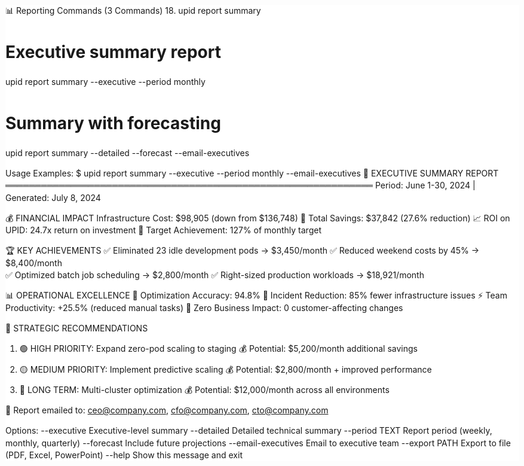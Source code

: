 
📊 Reporting Commands (3 Commands)
18. upid report summary
# Executive summary report
upid report summary --executive --period monthly

# Summary with forecasting
upid report summary --detailed --forecast --email-executives

Usage Examples:
$ upid report summary --executive --period monthly --email-executives
👔 EXECUTIVE SUMMARY REPORT
══════════════════════════════════════════════════════════════
Period: June 1-30, 2024 | Generated: July 8, 2024

💰 FINANCIAL IMPACT
   Infrastructure Cost: $98,905 (down from $136,748)
   💸 Total Savings: $37,842 (27.6% reduction)
   📈 ROI on UPID: 24.7x return on investment
   🎯 Target Achievement: 127% of monthly target

🏆 KEY ACHIEVEMENTS
   ✅ Eliminated 23 idle development pods → $3,450/month
   ✅ Reduced weekend costs by 45% → $8,400/month  
   ✅ Optimized batch job scheduling → $2,800/month
   ✅ Right-sized production workloads → $18,921/month

📊 OPERATIONAL EXCELLENCE
   🎯 Optimization Accuracy: 94.8%
   🚫 Incident Reduction: 85% fewer infrastructure issues
   ⚡ Team Productivity: +25.5% (reduced manual tasks)
   🎪 Zero Business Impact: 0 customer-affecting changes

🔮 STRATEGIC RECOMMENDATIONS
   1. 🟢 HIGH PRIORITY: Expand zero-pod scaling to staging
      💰 Potential: $5,200/month additional savings
      
   2. 🟡 MEDIUM PRIORITY: Implement predictive scaling
      💰 Potential: $2,800/month + improved performance
      
   3. 🔵 LONG TERM: Multi-cluster optimization
      💰 Potential: $12,000/month across all environments

📧 Report emailed to: ceo@company.com, cfo@company.com, cto@company.com

Options:
  --executive          Executive-level summary
  --detailed           Detailed technical summary
  --period TEXT        Report period (weekly, monthly, quarterly)
  --forecast           Include future projections
  --email-executives   Email to executive team
  --export PATH        Export to file (PDF, Excel, PowerPoint)
  --help              Show this message and exit

